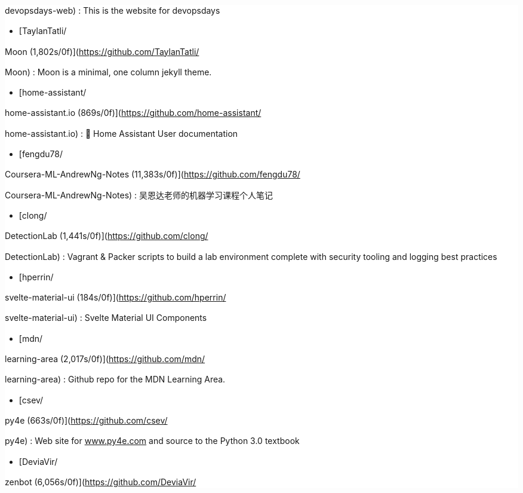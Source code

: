 devopsdays-web) : This is the website for devopsdays
* [TaylanTatli/



Moon (1,802s/0f)](https://github.com/TaylanTatli/



Moon) : Moon is a minimal, one column jekyll theme.
* [home-assistant/



home-assistant.io (869s/0f)](https://github.com/home-assistant/



home-assistant.io) : 📘 Home Assistant User documentation
* [fengdu78/



Coursera-ML-AndrewNg-Notes (11,383s/0f)](https://github.com/fengdu78/



Coursera-ML-AndrewNg-Notes) : 吴恩达老师的机器学习课程个人笔记
* [clong/



DetectionLab (1,441s/0f)](https://github.com/clong/



DetectionLab) : Vagrant & Packer scripts to build a lab environment complete with security tooling and logging best practices
* [hperrin/



svelte-material-ui (184s/0f)](https://github.com/hperrin/



svelte-material-ui) : Svelte Material UI Components
* [mdn/



learning-area (2,017s/0f)](https://github.com/mdn/



learning-area) : Github repo for the MDN Learning Area.
* [csev/



py4e (663s/0f)](https://github.com/csev/



py4e) : Web site for www.py4e.com and source to the Python 3.0 textbook
* [DeviaVir/



zenbot (6,056s/0f)](https://github.com/DeviaVir/

